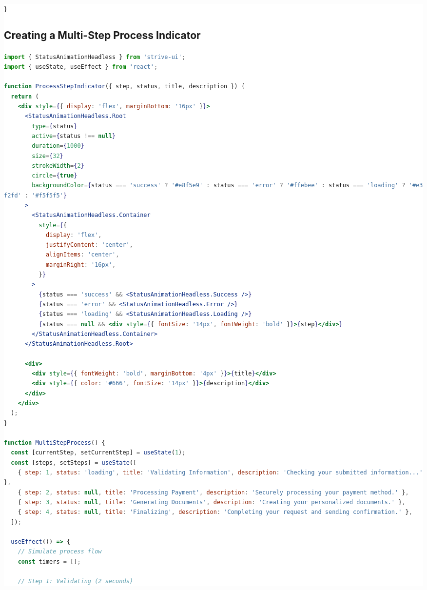```jsx
}
```

## Creating a Multi-Step Process Indicator

```jsx
import { StatusAnimationHeadless } from 'strive-ui';
import { useState, useEffect } from 'react';

function ProcessStepIndicator({ step, status, title, description }) {
  return (
    <div style={{ display: 'flex', marginBottom: '16px' }}>
      <StatusAnimationHeadless.Root
        type={status}
        active={status !== null}
        duration={1000}
        size={32}
        strokeWidth={2}
        circle={true}
        backgroundColor={status === 'success' ? '#e8f5e9' : status === 'error' ? '#ffebee' : status === 'loading' ? '#e3f2fd' : '#f5f5f5'}
      >
        <StatusAnimationHeadless.Container
          style={{
            display: 'flex',
            justifyContent: 'center',
            alignItems: 'center',
            marginRight: '16px',
          }}
        >
          {status === 'success' && <StatusAnimationHeadless.Success />}
          {status === 'error' && <StatusAnimationHeadless.Error />}
          {status === 'loading' && <StatusAnimationHeadless.Loading />}
          {status === null && <div style={{ fontSize: '14px', fontWeight: 'bold' }}>{step}</div>}
        </StatusAnimationHeadless.Container>
      </StatusAnimationHeadless.Root>
      
      <div>
        <div style={{ fontWeight: 'bold', marginBottom: '4px' }}>{title}</div>
        <div style={{ color: '#666', fontSize: '14px' }}>{description}</div>
      </div>
    </div>
  );
}

function MultiStepProcess() {
  const [currentStep, setCurrentStep] = useState(1);
  const [steps, setSteps] = useState([
    { step: 1, status: 'loading', title: 'Validating Information', description: 'Checking your submitted information...' },
    { step: 2, status: null, title: 'Processing Payment', description: 'Securely processing your payment method.' },
    { step: 3, status: null, title: 'Generating Documents', description: 'Creating your personalized documents.' },
    { step: 4, status: null, title: 'Finalizing', description: 'Completing your request and sending confirmation.' },
  ]);
  
  useEffect(() => {
    // Simulate process flow
    const timers = [];
    
    // Step 1: Validating (2 seconds)
```